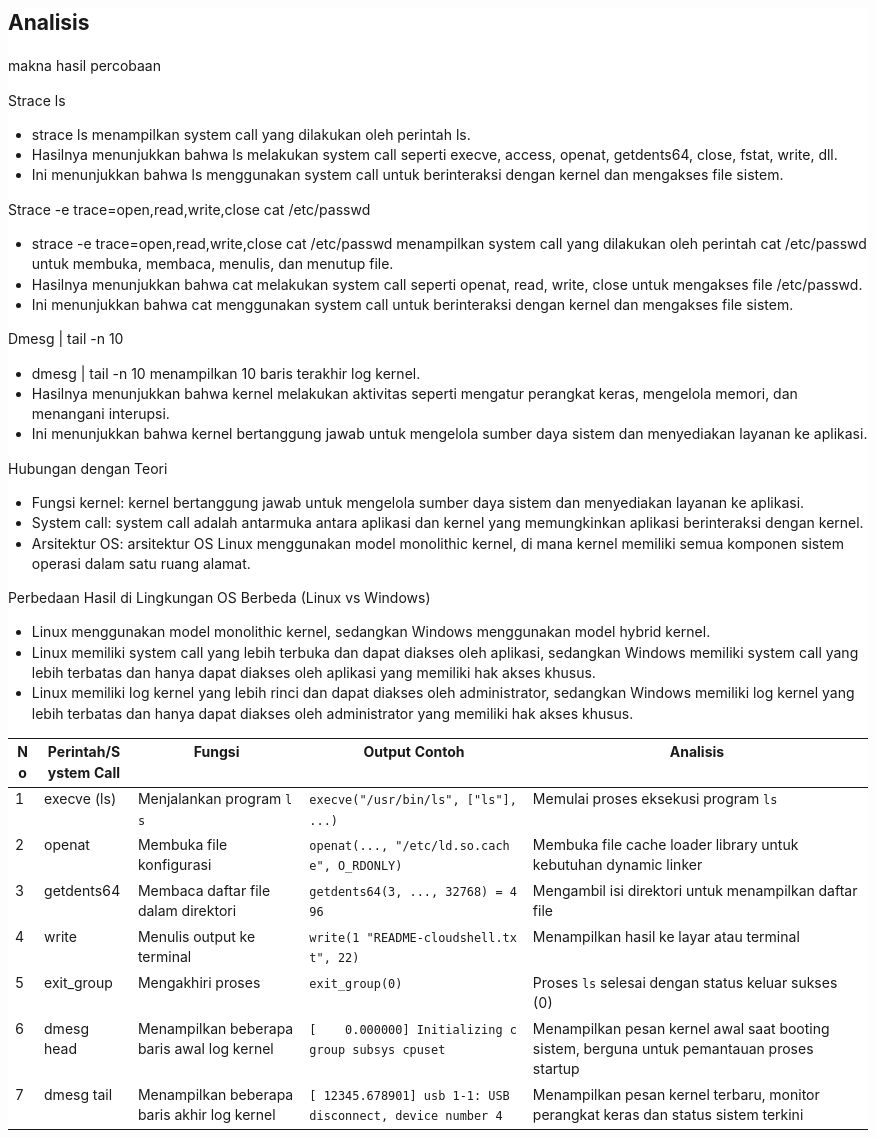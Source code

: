 ## Analisis

makna hasil percobaan


Strace ls

- strace ls menampilkan system call yang dilakukan oleh perintah ls.
- Hasilnya menunjukkan bahwa ls melakukan system call seperti execve, access, openat, getdents64, close, fstat, write, dll.
- Ini menunjukkan bahwa ls menggunakan system call untuk berinteraksi dengan kernel dan mengakses file sistem.

Strace -e trace=open,read,write,close cat /etc/passwd

- strace -e trace=open,read,write,close cat /etc/passwd menampilkan system call yang dilakukan oleh perintah cat /etc/passwd untuk membuka, membaca, menulis, dan menutup file.
- Hasilnya menunjukkan bahwa cat melakukan system call seperti openat, read, write, close untuk mengakses file /etc/passwd.
- Ini menunjukkan bahwa cat menggunakan system call untuk berinteraksi dengan kernel dan mengakses file sistem.

Dmesg | tail -n 10

- dmesg | tail -n 10 menampilkan 10 baris terakhir log kernel.
- Hasilnya menunjukkan bahwa kernel melakukan aktivitas seperti mengatur perangkat keras, mengelola memori, dan menangani interupsi.
- Ini menunjukkan bahwa kernel bertanggung jawab untuk mengelola sumber daya sistem dan menyediakan layanan ke aplikasi.

Hubungan dengan Teori

- Fungsi kernel: kernel bertanggung jawab untuk mengelola sumber daya sistem dan menyediakan layanan ke aplikasi.
- System call: system call adalah antarmuka antara aplikasi dan kernel yang memungkinkan aplikasi berinteraksi dengan kernel.
- Arsitektur OS: arsitektur OS Linux menggunakan model monolithic kernel, di mana kernel memiliki semua komponen sistem operasi dalam satu ruang alamat.

Perbedaan Hasil di Lingkungan OS Berbeda (Linux vs Windows)

- Linux menggunakan model monolithic kernel, sedangkan Windows menggunakan model hybrid kernel.
- Linux memiliki system call yang lebih terbuka dan dapat diakses oleh aplikasi, sedangkan Windows memiliki system call yang lebih terbatas dan hanya dapat diakses oleh aplikasi yang memiliki hak akses khusus.
- Linux memiliki log kernel yang lebih rinci dan dapat diakses oleh administrator, sedangkan Windows memiliki log kernel yang lebih terbatas dan hanya dapat diakses oleh administrator yang memiliki hak akses khusus.


| No  | Perintah/System Call | Fungsi                           | Output Contoh                         | Analisis                                                                                      |
|------|---------------------|---------------------------------|-------------------------------------|----------------------------------------------------------------------------------------------|
| 1    | execve (ls)         | Menjalankan program `ls`         | `execve("/usr/bin/ls", ["ls"], ...)` | Memulai proses eksekusi program `ls`                                                         |
| 2    | openat              | Membuka file konfigurasi         | `openat(..., "/etc/ld.so.cache", O_RDONLY)` | Membuka file cache loader library untuk kebutuhan dynamic linker                             |
| 3    | getdents64          | Membaca daftar file dalam direktori | `getdents64(3, ..., 32768) = 496` | Mengambil isi direktori untuk menampilkan daftar file                                        |
| 4    | write               | Menulis output ke terminal       | `write(1 "README-cloudshell.txt", 22)` | Menampilkan hasil ke layar atau terminal                                                     |
| 5    | exit_group          | Mengakhiri proses                | `exit_group(0)`                     | Proses `ls` selesai dengan status keluar sukses (0)                                         |
| 6    | dmesg head          | Menampilkan beberapa baris awal log kernel | `[    0.000000] Initializing cgroup subsys cpuset` | Menampilkan pesan kernel awal saat booting sistem, berguna untuk pemantauan proses startup  |
| 7    | dmesg tail          | Menampilkan beberapa baris akhir log kernel | `[ 12345.678901] usb 1-1: USB disconnect, device number 4` | Menampilkan pesan kernel terbaru, monitor perangkat keras dan status sistem terkini         |
